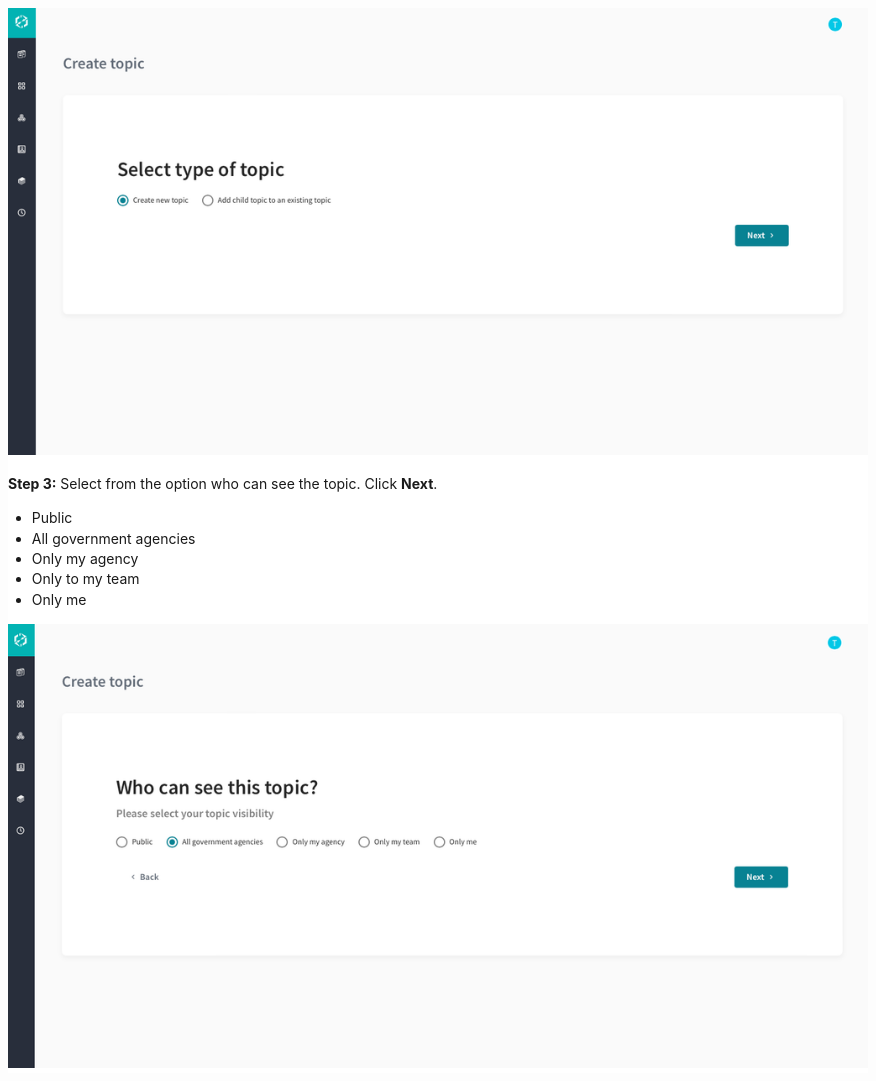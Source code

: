 ![Image not Available](/assets/Fig43e.png)

**Step 3:** Select from the option who can see the topic. Click **Next**.

- Public
- All government agencies
- Only my agency
- Only to my team
- Only me

![Image not Available](/assets/Fig44.png)
